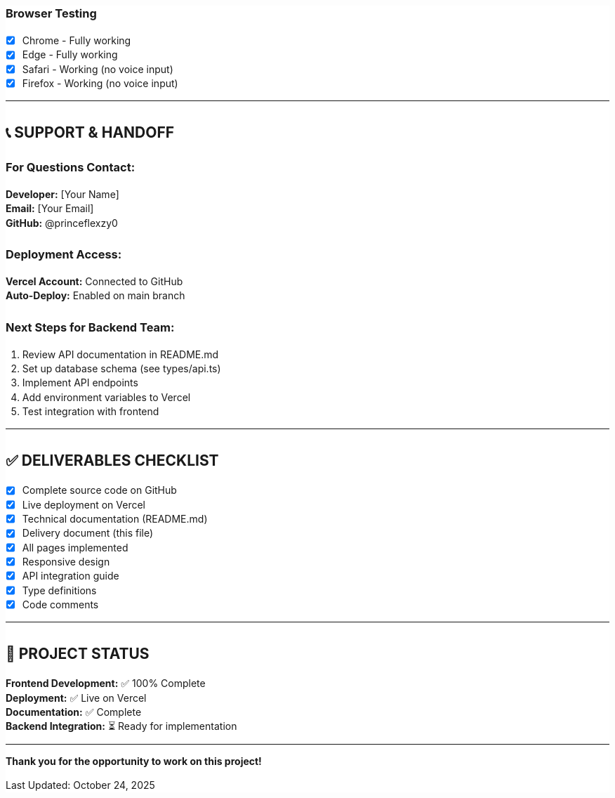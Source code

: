 ### Browser Testing
- [x] Chrome - Fully working
- [x] Edge - Fully working
- [x] Safari - Working (no voice input)
- [x] Firefox - Working (no voice input)

---

## 📞 SUPPORT & HANDOFF

### For Questions Contact:
**Developer:** [Your Name]  
**Email:** [Your Email]  
**GitHub:** @princeflexzy0

### Deployment Access:
**Vercel Account:** Connected to GitHub  
**Auto-Deploy:** Enabled on main branch

### Next Steps for Backend Team:
1. Review API documentation in README.md
2. Set up database schema (see types/api.ts)
3. Implement API endpoints
4. Add environment variables to Vercel
5. Test integration with frontend

---

## ✅ DELIVERABLES CHECKLIST

- [x] Complete source code on GitHub
- [x] Live deployment on Vercel
- [x] Technical documentation (README.md)
- [x] Delivery document (this file)
- [x] All pages implemented
- [x] Responsive design
- [x] API integration guide
- [x] Type definitions
- [x] Code comments

---

## 🎉 PROJECT STATUS

**Frontend Development:** ✅ 100% Complete  
**Deployment:** ✅ Live on Vercel  
**Documentation:** ✅ Complete  
**Backend Integration:** ⏳ Ready for implementation

---

**Thank you for the opportunity to work on this project!**

Last Updated: October 24, 2025
